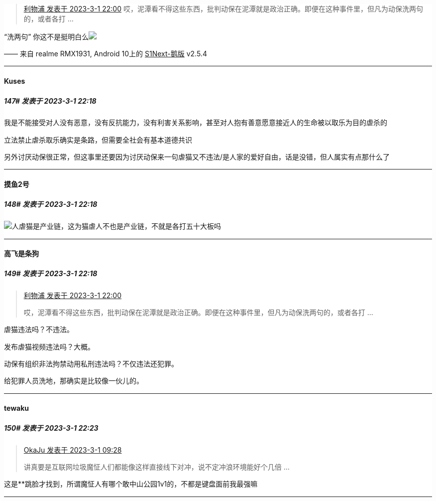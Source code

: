 <blockquote><a href="httphttps://bbs.saraba1st.com/2b/forum.php?mod=redirect&amp;goto=findpost&amp;pid=59931728&amp;ptid=2121870" target="_blank">利物浦 发表于 2023-3-1 22:00</a>
哎，泥潭看不得这些东西，批判动保在泥潭就是政治正确。即便在这种事件里，但凡为动保洗两句的，或者各打 ...</blockquote>
“洗两句”
你这不是挺明白么<img src="https://static.saraba1st.com/image/smiley/face2017/044.png" referrerpolicy="no-referrer">

—— 来自 realme RMX1931, Android 10上的 [S1Next-鹅版](https://github.com/ykrank/S1-Next/releases) v2.5.4

*****

####  Kuses  
##### 147#       发表于 2023-3-1 22:18

我是不能接受对人没有恶意，没有反抗能力，没有利害关系影响，甚至对人抱有善意愿意接近人的生命被以取乐为目的虐杀的

立法禁止虐杀取乐确实是条路，但需要全社会有基本道德共识

另外讨厌动保很正常，但这事里还要因为讨厌动保来一句虐猫又不违法/是人家的爱好自由，话是没错，但人属实有点那什么了

*****

####  摸鱼2号  
##### 148#       发表于 2023-3-1 22:18

<img src="https://static.saraba1st.com/image/smiley/face2017/067.png" referrerpolicy="no-referrer">人虐猫是产业链，这为猫虐人不也是产业链，不就是各打五十大板吗

*****

####  高飞是条狗  
##### 149#       发表于 2023-3-1 22:18

<blockquote><a href="httphttps://bbs.saraba1st.com/2b/forum.php?mod=redirect&amp;goto=findpost&amp;pid=59931728&amp;ptid=2121870" target="_blank">利物浦 发表于 2023-3-1 22:00</a>

哎，泥潭看不得这些东西，批判动保在泥潭就是政治正确。即便在这种事件里，但凡为动保洗两句的，或者各打 ...</blockquote>
虐猫违法吗？不违法。

发布虐猫视频违法吗？大概。

动保有组织非法拘禁动用私刑违法吗？不仅违法还犯罪。

给犯罪人员洗地，那确实是比较像一伙儿的。


*****

####  tewaku  
##### 150#       发表于 2023-3-1 22:23

<blockquote><a href="httphttps://bbs.saraba1st.com/2b/forum.php?mod=redirect&amp;goto=findpost&amp;pid=59923524&amp;ptid=2121870" target="_blank">OkaJu 发表于 2023-3-1 09:28</a>

讲真要是互联网垃圾魔怔人们都能像这样直接线下对冲，说不定冲浪环境能好个几倍 ...</blockquote>
这是**跳脸才找到，所谓魔怔人有哪个敢中山公园1v1的，不都是键盘面前我最强嘛


*****
